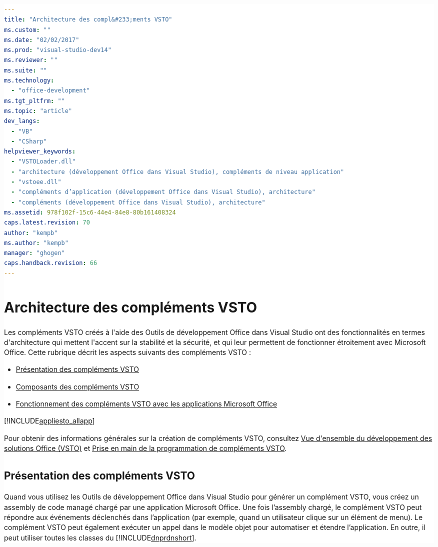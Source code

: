 ```yaml
---
title: "Architecture des compl&#233;ments VSTO"
ms.custom: ""
ms.date: "02/02/2017"
ms.prod: "visual-studio-dev14"
ms.reviewer: ""
ms.suite: ""
ms.technology: 
  - "office-development"
ms.tgt_pltfrm: ""
ms.topic: "article"
dev_langs: 
  - "VB"
  - "CSharp"
helpviewer_keywords: 
  - "VSTOLoader.dll"
  - "architecture (développement Office dans Visual Studio), compléments de niveau application"
  - "vstoee.dll"
  - "compléments d’application (développement Office dans Visual Studio), architecture"
  - "compléments (développement Office dans Visual Studio), architecture"
ms.assetid: 978f102f-15c6-44e4-84e8-80b161408324
caps.latest.revision: 70
author: "kempb"
ms.author: "kempb"
manager: "ghogen"
caps.handback.revision: 66
---
```

# Architecture des compl&#233;ments VSTO
  Les compléments VSTO créés à l'aide des Outils de développement Office dans Visual Studio ont des fonctionnalités en termes d'architecture qui mettent l'accent sur la stabilité et la sécurité, et qui leur permettent de fonctionner étroitement avec Microsoft Office. Cette rubrique décrit les aspects suivants des compléments VSTO :  
  
-   [Présentation des compléments VSTO](#UnderstandingAddIns)  
  
-   [Composants des compléments VSTO](#AddinComponents)  
  
-   [Fonctionnement des compléments VSTO avec les applications Microsoft Office](#HowAddinsWork)  
  
 [!INCLUDE[appliesto_allapp](../vsto/includes/appliesto-allapp-md.md)]  
  
 Pour obtenir des informations générales sur la création de compléments VSTO, consultez [Vue d'ensemble du développement des solutions Office &#40;VSTO&#41;](../vsto/office-solutions-development-overview-vsto.md) et [Prise en main de la programmation de compléments VSTO](../vsto/getting-started-programming-vsto-add-ins.md).  
  
##  <a name="UnderstandingAddIns"></a> Présentation des compléments VSTO  
 Quand vous utilisez les Outils de développement Office dans Visual Studio pour générer un complément VSTO, vous créez un assembly de code managé chargé par une application Microsoft Office. Une fois l’assembly chargé, le complément VSTO peut répondre aux événements déclenchés dans l’application \(par exemple, quand un utilisateur clique sur un élément de menu\). Le complément VSTO peut également exécuter un appel dans le modèle objet pour automatiser et étendre l’application. En outre, il peut utiliser toutes les classes du [!INCLUDE[dnprdnshort](../sharepoint/includes/dnprdnshort-md.md)].  
  